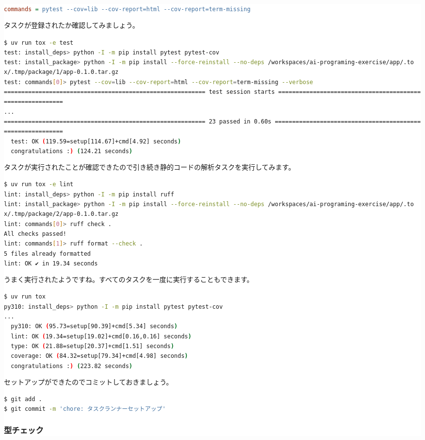 ``` ini
commands = pytest --cov=lib --cov-report=html --cov-report=term-missing
```

タスクが登録されたか確認してみましょう。

``` bash
$ uv run tox -e test
test: install_deps> python -I -m pip install pytest pytest-cov
test: install_package> python -I -m pip install --force-reinstall --no-deps /workspaces/ai-programing-exercise/app/.tox/.tmp/package/1/app-0.1.0.tar.gz
test: commands[0]> pytest --cov=lib --cov-report=html --cov-report=term-missing --verbose
========================================================== test session starts ==========================================================
...
========================================================== 23 passed in 0.60s ===========================================================
  test: OK (119.59=setup[114.67]+cmd[4.92] seconds)
  congratulations :) (124.21 seconds)
```

タスクが実行されたことが確認できたので引き続き静的コードの解析タスクを実行してみます。

``` bash
$ uv run tox -e lint
lint: install_deps> python -I -m pip install ruff
lint: install_package> python -I -m pip install --force-reinstall --no-deps /workspaces/ai-programing-exercise/app/.tox/.tmp/package/2/app-0.1.0.tar.gz
lint: commands[0]> ruff check .
All checks passed!
lint: commands[1]> ruff format --check .
5 files already formatted
lint: OK ✔ in 19.34 seconds
```

うまく実行されたようですね。すべてのタスクを一度に実行することもできます。

``` bash
$ uv run tox
py310: install_deps> python -I -m pip install pytest pytest-cov
...
  py310: OK (95.73=setup[90.39]+cmd[5.34] seconds)
  lint: OK (19.34=setup[19.02]+cmd[0.16,0.16] seconds)
  type: OK (21.88=setup[20.37]+cmd[1.51] seconds)
  coverage: OK (84.32=setup[79.34]+cmd[4.98] seconds)
  congratulations :) (223.82 seconds)
```

セットアップができたのでコミットしておきましょう。

``` bash
$ git add .
$ git commit -m 'chore: タスクランナーセットアップ'
```

### 型チェック
